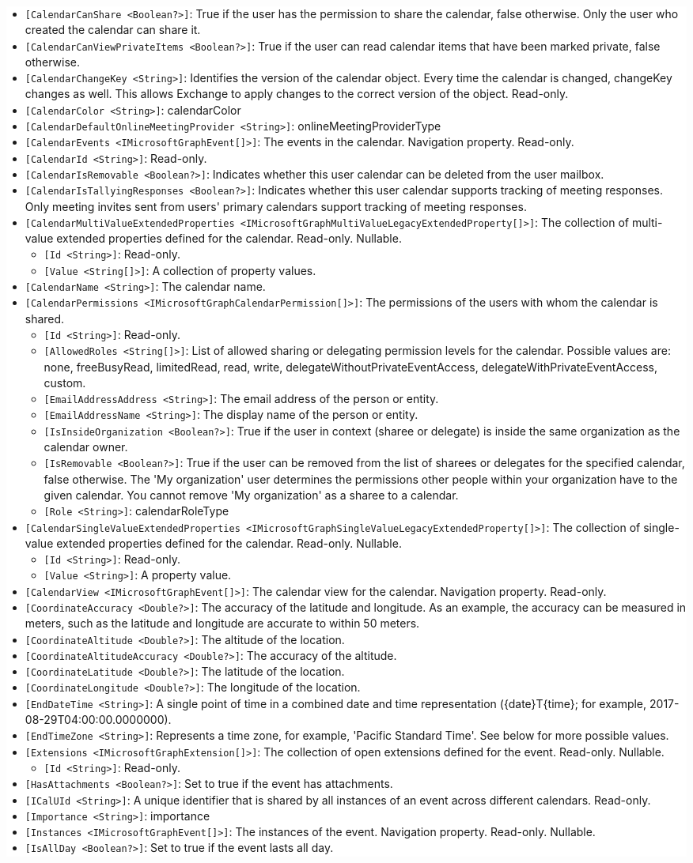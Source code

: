   - `[CalendarCanShare <Boolean?>]`: True if the user has the permission to share the calendar, false otherwise. Only the user who created the calendar can share it.
  - `[CalendarCanViewPrivateItems <Boolean?>]`: True if the user can read calendar items that have been marked private, false otherwise.
  - `[CalendarChangeKey <String>]`: Identifies the version of the calendar object. Every time the calendar is changed, changeKey changes as well. This allows Exchange to apply changes to the correct version of the object. Read-only.
  - `[CalendarColor <String>]`: calendarColor
  - `[CalendarDefaultOnlineMeetingProvider <String>]`: onlineMeetingProviderType
  - `[CalendarEvents <IMicrosoftGraphEvent[]>]`: The events in the calendar. Navigation property. Read-only.
  - `[CalendarId <String>]`: Read-only.
  - `[CalendarIsRemovable <Boolean?>]`: Indicates whether this user calendar can be deleted from the user mailbox.
  - `[CalendarIsTallyingResponses <Boolean?>]`: Indicates whether this user calendar supports tracking of meeting responses. Only meeting invites sent from users' primary calendars support tracking of meeting responses.
  - `[CalendarMultiValueExtendedProperties <IMicrosoftGraphMultiValueLegacyExtendedProperty[]>]`: The collection of multi-value extended properties defined for the calendar. Read-only. Nullable.
    - `[Id <String>]`: Read-only.
    - `[Value <String[]>]`: A collection of property values.
  - `[CalendarName <String>]`: The calendar name.
  - `[CalendarPermissions <IMicrosoftGraphCalendarPermission[]>]`: The permissions of the users with whom the calendar is shared.
    - `[Id <String>]`: Read-only.
    - `[AllowedRoles <String[]>]`: List of allowed sharing or delegating permission levels for the calendar. Possible values are: none, freeBusyRead, limitedRead, read, write, delegateWithoutPrivateEventAccess, delegateWithPrivateEventAccess, custom.
    - `[EmailAddressAddress <String>]`: The email address of the person or entity.
    - `[EmailAddressName <String>]`: The display name of the person or entity.
    - `[IsInsideOrganization <Boolean?>]`: True if the user in context (sharee or delegate) is inside the same organization as the calendar owner.
    - `[IsRemovable <Boolean?>]`: True if the user can be removed from the list of sharees or delegates for the specified calendar, false otherwise. The 'My organization' user determines the permissions other people within your organization have to the given calendar. You cannot remove 'My organization' as a sharee to a calendar.
    - `[Role <String>]`: calendarRoleType
  - `[CalendarSingleValueExtendedProperties <IMicrosoftGraphSingleValueLegacyExtendedProperty[]>]`: The collection of single-value extended properties defined for the calendar. Read-only. Nullable.
    - `[Id <String>]`: Read-only.
    - `[Value <String>]`: A property value.
  - `[CalendarView <IMicrosoftGraphEvent[]>]`: The calendar view for the calendar. Navigation property. Read-only.
  - `[CoordinateAccuracy <Double?>]`: The accuracy of the latitude and longitude. As an example, the accuracy can be measured in meters, such as the latitude and longitude are accurate to within 50 meters.
  - `[CoordinateAltitude <Double?>]`: The altitude of the location.
  - `[CoordinateAltitudeAccuracy <Double?>]`: The accuracy of the altitude.
  - `[CoordinateLatitude <Double?>]`: The latitude of the location.
  - `[CoordinateLongitude <Double?>]`: The longitude of the location.
  - `[EndDateTime <String>]`: A single point of time in a combined date and time representation ({date}T{time}; for example, 2017-08-29T04:00:00.0000000).
  - `[EndTimeZone <String>]`: Represents a time zone, for example, 'Pacific Standard Time'. See below for more possible values.
  - `[Extensions <IMicrosoftGraphExtension[]>]`: The collection of open extensions defined for the event. Read-only. Nullable.
    - `[Id <String>]`: Read-only.
  - `[HasAttachments <Boolean?>]`: Set to true if the event has attachments.
  - `[ICalUId <String>]`: A unique identifier that is shared by all instances of an event across different calendars. Read-only.
  - `[Importance <String>]`: importance
  - `[Instances <IMicrosoftGraphEvent[]>]`: The instances of the event. Navigation property. Read-only. Nullable.
  - `[IsAllDay <Boolean?>]`: Set to true if the event lasts all day.